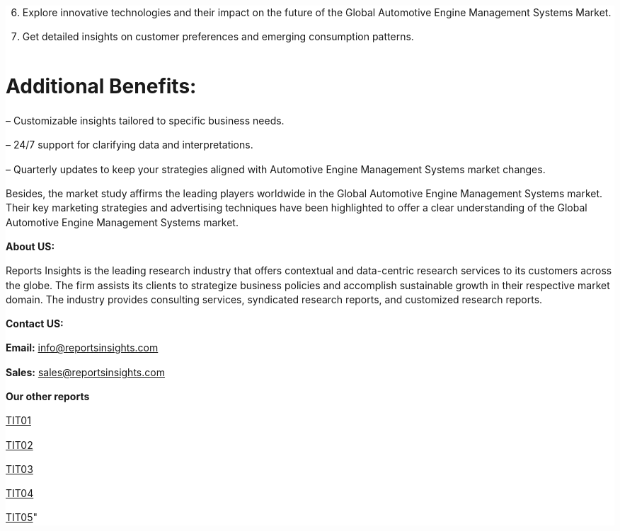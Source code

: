6. Explore innovative technologies and their impact on the future of the Global Automotive Engine Management Systems Market.

7. Get detailed insights on customer preferences and emerging consumption patterns.

# <strong>Additional Benefits:</strong>

– Customizable insights tailored to specific business needs.

– 24/7 support for clarifying data and interpretations.

– Quarterly updates to keep your strategies aligned with Automotive Engine Management Systems market changes.

Besides, the market study affirms the leading players worldwide in the Global Automotive Engine Management Systems market. Their key marketing strategies and advertising techniques have been highlighted to offer a clear understanding of the Global Automotive Engine Management Systems market.

<strong><strong>About US</strong>:</strong>

Reports Insights is the leading research industry that offers contextual and data-centric research services to its customers across the globe. The firm assists its clients to strategize business policies and accomplish sustainable growth in their respective market domain. The industry provides consulting services, syndicated research reports, and customized research reports.

<strong>Contact US:</strong>

<p class=><b>Email:</b> <a href=mailto:info@reportsinsights.com>info@reportsinsights.com</a></p>
<p class=><b>Sales:</b> <a href=mailto:sales@reportsinsights.com>sales@reportsinsights.com</a></p>

<strong>Our other reports</strong>

<a href=LIN01>TIT01</a>

<a href=LIN02>TIT02</a>

<a href=LIN03>TIT03</a>

<a href=LIN04>TIT04</a>

<a href=LIN05>TIT05</a>"
